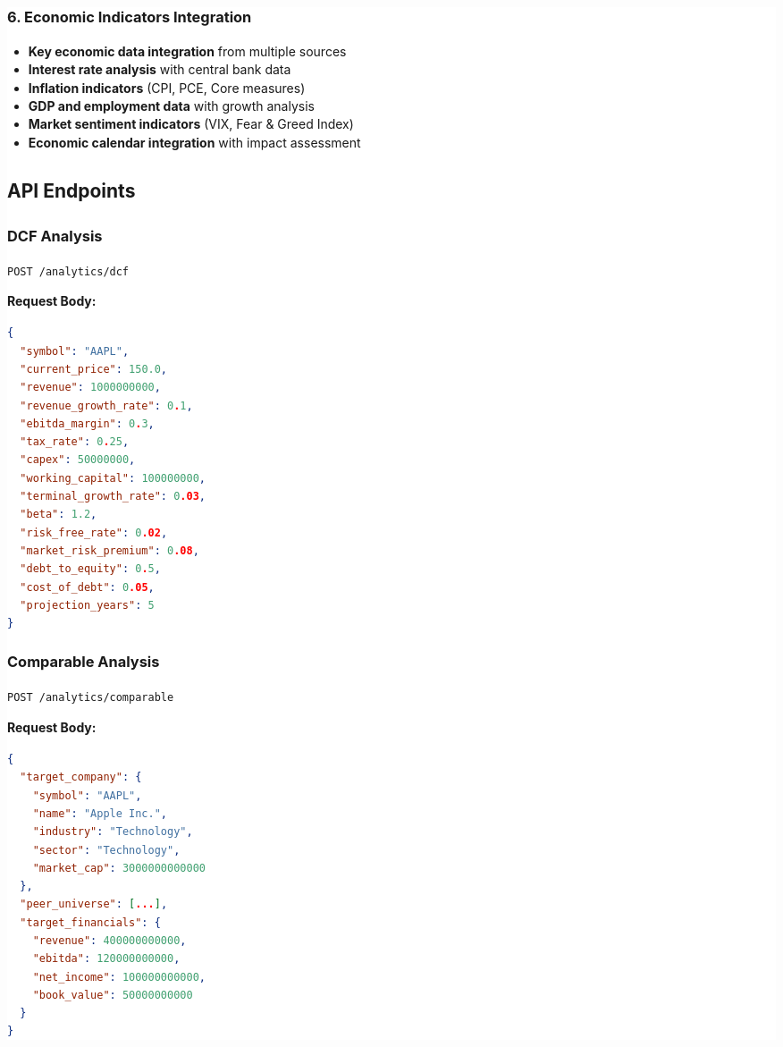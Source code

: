 ### 6. Economic Indicators Integration
- **Key economic data integration** from multiple sources
- **Interest rate analysis** with central bank data
- **Inflation indicators** (CPI, PCE, Core measures)
- **GDP and employment data** with growth analysis
- **Market sentiment indicators** (VIX, Fear & Greed Index)
- **Economic calendar integration** with impact assessment

## API Endpoints

### DCF Analysis
```http
POST /analytics/dcf
```
**Request Body:**
```json
{
  "symbol": "AAPL",
  "current_price": 150.0,
  "revenue": 1000000000,
  "revenue_growth_rate": 0.1,
  "ebitda_margin": 0.3,
  "tax_rate": 0.25,
  "capex": 50000000,
  "working_capital": 100000000,
  "terminal_growth_rate": 0.03,
  "beta": 1.2,
  "risk_free_rate": 0.02,
  "market_risk_premium": 0.08,
  "debt_to_equity": 0.5,
  "cost_of_debt": 0.05,
  "projection_years": 5
}
```

### Comparable Analysis
```http
POST /analytics/comparable
```
**Request Body:**
```json
{
  "target_company": {
    "symbol": "AAPL",
    "name": "Apple Inc.",
    "industry": "Technology",
    "sector": "Technology",
    "market_cap": 3000000000000
  },
  "peer_universe": [...],
  "target_financials": {
    "revenue": 400000000000,
    "ebitda": 120000000000,
    "net_income": 100000000000,
    "book_value": 50000000000
  }
}
```
